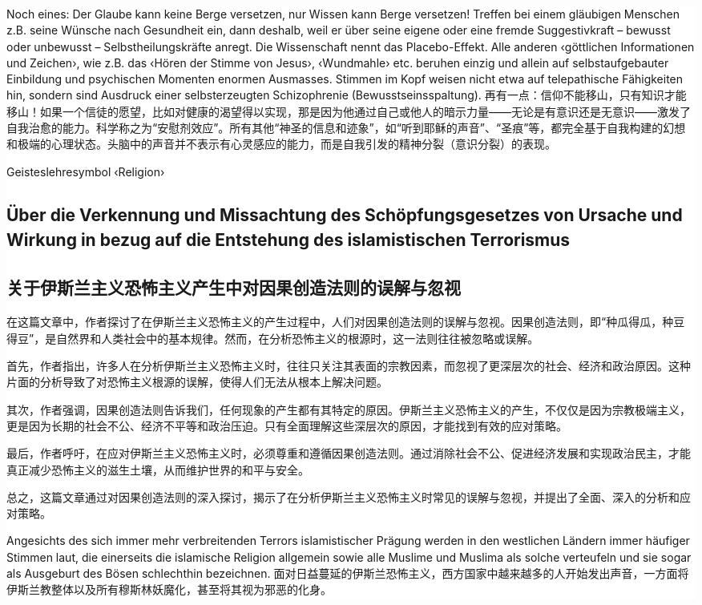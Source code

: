 Noch eines: Der Glaube kann keine Berge versetzen, nur Wissen kann Berge versetzen! Treffen bei einem gläubigen Menschen z.B. seine Wünsche nach Gesundheit ein, dann deshalb, weil er über seine eigene oder eine fremde Suggestivkraft – bewusst oder unbewusst – Selbstheilungskräfte anregt. Die Wissenschaft nennt das Placebo-Effekt. Alle anderen ‹göttlichen Informationen und Zeichen›, wie z.B. das ‹Hören der Stimme von Jesus›, ‹Wundmahle› etc. beruhen einzig und allein auf selbstaufgebauter Einbildung und psychischen Momenten enormen Ausmasses. Stimmen im Kopf weisen nicht etwa auf telepathische Fähigkeiten hin, sondern sind Ausdruck einer selbsterzeugten Schizophrenie (Bewusstseinsspaltung).
再有一点：信仰不能移山，只有知识才能移山！如果一个信徒的愿望，比如对健康的渴望得以实现，那是因为他通过自己或他人的暗示力量——无论是有意识还是无意识——激发了自我治愈的能力。科学称之为“安慰剂效应”。所有其他“神圣的信息和迹象”，如“听到耶稣的声音”、“圣痕”等，都完全基于自我构建的幻想和极端的心理状态。头脑中的声音并不表示有心灵感应的能力，而是自我引发的精神分裂（意识分裂）的表现。

Geisteslehresymbol ‹Religion›


## Über die Verkennung und Missachtung des Schöpfungsgesetzes von Ursache und Wirkung in bezug auf die Entstehung des islamistischen Terrorismus
## 关于伊斯兰主义恐怖主义产生中对因果创造法则的误解与忽视

在这篇文章中，作者探讨了在伊斯兰主义恐怖主义的产生过程中，人们对因果创造法则的误解与忽视。因果创造法则，即“种瓜得瓜，种豆得豆”，是自然界和人类社会中的基本规律。然而，在分析恐怖主义的根源时，这一法则往往被忽略或误解。

首先，作者指出，许多人在分析伊斯兰主义恐怖主义时，往往只关注其表面的宗教因素，而忽视了更深层次的社会、经济和政治原因。这种片面的分析导致了对恐怖主义根源的误解，使得人们无法从根本上解决问题。

其次，作者强调，因果创造法则告诉我们，任何现象的产生都有其特定的原因。伊斯兰主义恐怖主义的产生，不仅仅是因为宗教极端主义，更是因为长期的社会不公、经济不平等和政治压迫。只有全面理解这些深层次的原因，才能找到有效的应对策略。

最后，作者呼吁，在应对伊斯兰主义恐怖主义时，必须尊重和遵循因果创造法则。通过消除社会不公、促进经济发展和实现政治民主，才能真正减少恐怖主义的滋生土壤，从而维护世界的和平与安全。

总之，这篇文章通过对因果创造法则的深入探讨，揭示了在分析伊斯兰主义恐怖主义时常见的误解与忽视，并提出了全面、深入的分析和应对策略。

Angesichts des sich immer mehr verbreitenden Terrors islamistischer Prägung werden in den westlichen Ländern immer häufiger Stimmen laut, die einerseits die islamische Religion allgemein sowie alle Muslime und Muslima als solche verteufeln und sie sogar als Ausgeburt des Bösen schlechthin bezeichnen.
面对日益蔓延的伊斯兰恐怖主义，西方国家中越来越多的人开始发出声音，一方面将伊斯兰教整体以及所有穆斯林妖魔化，甚至将其视为邪恶的化身。
